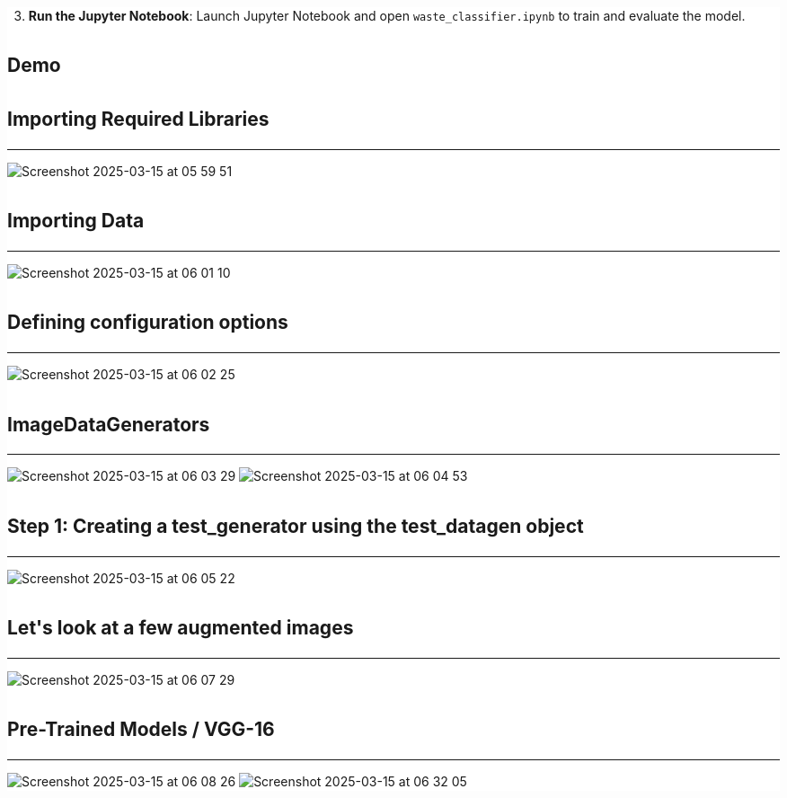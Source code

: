 3. **Run the Jupyter Notebook**: Launch Jupyter Notebook and open `waste_classifier.ipynb` to train and evaluate the model.

## Demo

<div style="margin-top: 30px; margin-bottom: 30px;">
  <h2>Importing Required Libraries</h2>
  <hr/>
  <img width="716" alt="Screenshot 2025-03-15 at 05 59 51" src="https://github.com/user-attachments/assets/2d92812a-95c8-42fb-8414-e3040bcd0842" />
</div>

<div style="margin-top: 30px; margin-bottom: 30px;">
  <h2>Importing Data</h2>
  <hr/>
  <img width="1011" alt="Screenshot 2025-03-15 at 06 01 10" src="https://github.com/user-attachments/assets/7fabec08-c102-4b0f-a662-0ba234db9228" />
</div>

<div style="margin-top: 30px; margin-bottom: 30px;">
  <h2>Defining configuration options</h2>
  <hr/>
  <img width="456" alt="Screenshot 2025-03-15 at 06 02 25" src="https://github.com/user-attachments/assets/b194e7f8-a6fd-4aa0-8e43-67daa4f12589" />
</div>

<div style="margin-top: 30px; margin-bottom: 30px;">
  <h2>ImageDataGenerators</h2>
  <hr/>
  <img width="1084" alt="Screenshot 2025-03-15 at 06 03 29" src="https://github.com/user-attachments/assets/c7dc33eb-82cd-45c4-bc3a-90a44d8639d5" />
  <img width="486" alt="Screenshot 2025-03-15 at 06 04 53" src="https://github.com/user-attachments/assets/d004efb8-70d2-4e30-9135-f0896ef4ea2c" />
</div>

<div style="margin-top: 30px; margin-bottom: 30px;">
  <h2>Step 1: Creating a test_generator using the test_datagen object</h2>
  <hr/>
  <img width="572" alt="Screenshot 2025-03-15 at 06 05 22" src="https://github.com/user-attachments/assets/99cb60dd-3ed2-466b-9e51-8a53e95b7e41" />
</div>

<div style="margin-top: 30px; margin-bottom: 30px;">
  <h2>Let's look at a few augmented images</h2>
  <hr/>
  <img width="1014" alt="Screenshot 2025-03-15 at 06 07 29" src="https://github.com/user-attachments/assets/adc582ca-b0e0-41bd-abc0-8af0d7ea9771" />
</div>

<div style="margin-top: 30px; margin-bottom: 30px;">
  <h2>Pre-Trained Models / VGG-16</h2>
  <hr/>
  <img width="1022" alt="Screenshot 2025-03-15 at 06 08 26" src="https://github.com/user-attachments/assets/269b29d9-0141-444d-a5b7-311dcc10a673" />
  <img width="951" alt="Screenshot 2025-03-15 at 06 32 05" src="https://github.com/user-attachments/assets/a4ee31a0-ad83-446d-8459-67e6e69cbcf4" />
</div>
